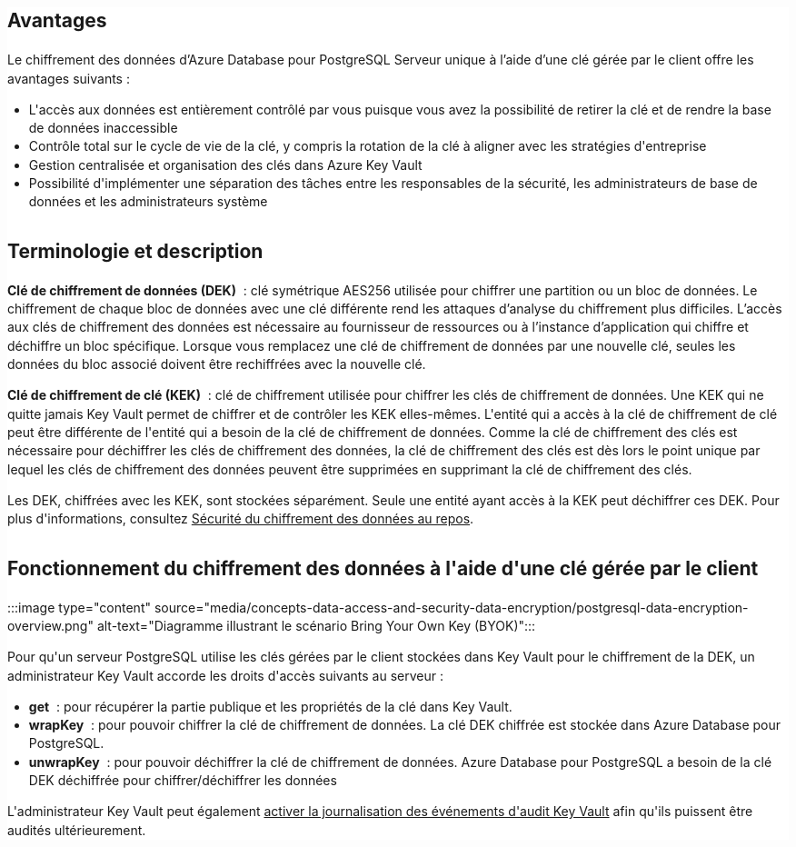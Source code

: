 ## <a name="benefits"></a>Avantages

Le chiffrement des données d’Azure Database pour PostgreSQL Serveur unique à l’aide d’une clé gérée par le client offre les avantages suivants :

* L'accès aux données est entièrement contrôlé par vous puisque vous avez la possibilité de retirer la clé et de rendre la base de données inaccessible 
*    Contrôle total sur le cycle de vie de la clé, y compris la rotation de la clé à aligner avec les stratégies d'entreprise
*    Gestion centralisée et organisation des clés dans Azure Key Vault
*    Possibilité d'implémenter une séparation des tâches entre les responsables de la sécurité, les administrateurs de base de données et les administrateurs système

## <a name="terminology-and-description"></a>Terminologie et description

**Clé de chiffrement de données (DEK)**  : clé symétrique AES256 utilisée pour chiffrer une partition ou un bloc de données. Le chiffrement de chaque bloc de données avec une clé différente rend les attaques d’analyse du chiffrement plus difficiles. L’accès aux clés de chiffrement des données est nécessaire au fournisseur de ressources ou à l’instance d’application qui chiffre et déchiffre un bloc spécifique. Lorsque vous remplacez une clé de chiffrement de données par une nouvelle clé, seules les données du bloc associé doivent être rechiffrées avec la nouvelle clé.

**Clé de chiffrement de clé (KEK)**  : clé de chiffrement utilisée pour chiffrer les clés de chiffrement de données. Une KEK qui ne quitte jamais Key Vault permet de chiffrer et de contrôler les KEK elles-mêmes. L'entité qui a accès à la clé de chiffrement de clé peut être différente de l'entité qui a besoin de la clé de chiffrement de données. Comme la clé de chiffrement des clés est nécessaire pour déchiffrer les clés de chiffrement des données, la clé de chiffrement des clés est dès lors le point unique par lequel les clés de chiffrement des données peuvent être supprimées en supprimant la clé de chiffrement des clés.

Les DEK, chiffrées avec les KEK, sont stockées séparément. Seule une entité ayant accès à la KEK peut déchiffrer ces DEK. Pour plus d'informations, consultez [Sécurité du chiffrement des données au repos](../security/fundamentals/encryption-atrest.md).

## <a name="how-data-encryption-with-a-customer-managed-key-work"></a>Fonctionnement du chiffrement des données à l'aide d'une clé gérée par le client

:::image type="content" source="media/concepts-data-access-and-security-data-encryption/postgresql-data-encryption-overview.png" alt-text="Diagramme illustrant le scénario Bring Your Own Key (BYOK)":::

Pour qu'un serveur PostgreSQL utilise les clés gérées par le client stockées dans Key Vault pour le chiffrement de la DEK, un administrateur Key Vault accorde les droits d'accès suivants au serveur :

* **get**  : pour récupérer la partie publique et les propriétés de la clé dans Key Vault.
* **wrapKey**  : pour pouvoir chiffrer la clé de chiffrement de données. La clé DEK chiffrée est stockée dans Azure Database pour PostgreSQL.
* **unwrapKey**  : pour pouvoir déchiffrer la clé de chiffrement de données. Azure Database pour PostgreSQL a besoin de la clé DEK déchiffrée pour chiffrer/déchiffrer les données

L'administrateur Key Vault peut également [activer la journalisation des événements d'audit Key Vault](../azure-monitor/insights/key-vault-insights-overview.md) afin qu'ils puissent être audités ultérieurement.
